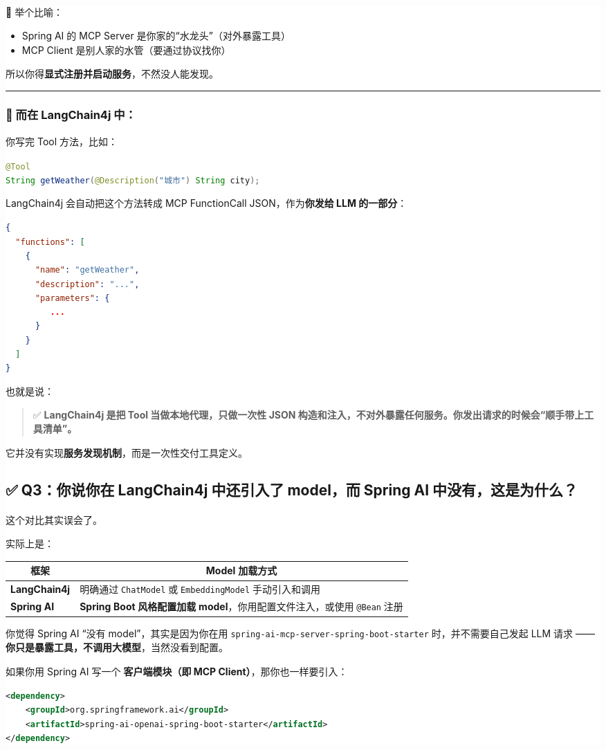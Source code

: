 🔎 举个比喻：

- Spring AI 的 MCP Server 是你家的“水龙头”（对外暴露工具）
- MCP Client 是别人家的水管（要通过协议找你）

所以你得**显式注册并启动服务**，不然没人能发现。

------

### 🌿 而在 LangChain4j 中：

你写完 Tool 方法，比如：

```java
@Tool
String getWeather(@Description("城市") String city);
```

LangChain4j 会自动把这个方法转成 MCP FunctionCall JSON，作为**你发给 LLM 的一部分**：

```json
{
  "functions": [
    {
      "name": "getWeather",
      "description": "...",
      "parameters": {
         ...
      }
    }
  ]
}
```

也就是说：

> ✅ **LangChain4j 是把 Tool 当做本地代理，只做一次性 JSON 构造和注入，不对外暴露任何服务。你发出请求的时候会“顺手带上工具清单”。**

它并没有实现**服务发现机制**，而是一次性交付工具定义。

## ✅ Q3：你说你在 LangChain4j 中还引入了 model，而 Spring AI 中没有，这是为什么？

这个对比其实误会了。

实际上是：

| 框架            | Model 加载方式                                               |
| --------------- | ------------------------------------------------------------ |
| **LangChain4j** | 明确通过 `ChatModel` 或 `EmbeddingModel` 手动引入和调用      |
| **Spring AI**   | **Spring Boot 风格配置加载 model**，你用配置文件注入，或使用 `@Bean` 注册 |

你觉得 Spring AI “没有 model”，其实是因为你在用 `spring-ai-mcp-server-spring-boot-starter` 时，并不需要自己发起 LLM 请求 —— **你只是暴露工具，不调用大模型**，当然没看到配置。

如果你用 Spring AI 写一个 **客户端模块（即 MCP Client）**，那你也一样要引入：

```xml
<dependency>
    <groupId>org.springframework.ai</groupId>
    <artifactId>spring-ai-openai-spring-boot-starter</artifactId>
</dependency>
```
